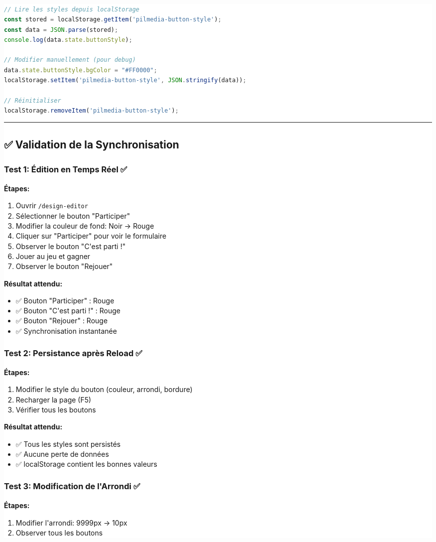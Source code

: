 ```javascript
// Lire les styles depuis localStorage
const stored = localStorage.getItem('pilmedia-button-style');
const data = JSON.parse(stored);
console.log(data.state.buttonStyle);

// Modifier manuellement (pour debug)
data.state.buttonStyle.bgColor = "#FF0000";
localStorage.setItem('pilmedia-button-style', JSON.stringify(data));

// Réinitialiser
localStorage.removeItem('pilmedia-button-style');
```

---

## ✅ Validation de la Synchronisation

### Test 1: Édition en Temps Réel ✅

**Étapes:**
1. Ouvrir `/design-editor`
2. Sélectionner le bouton "Participer"
3. Modifier la couleur de fond: Noir → Rouge
4. Cliquer sur "Participer" pour voir le formulaire
5. Observer le bouton "C'est parti !"
6. Jouer au jeu et gagner
7. Observer le bouton "Rejouer"

**Résultat attendu:**
- ✅ Bouton "Participer" : Rouge
- ✅ Bouton "C'est parti !" : Rouge
- ✅ Bouton "Rejouer" : Rouge
- ✅ Synchronisation instantanée

### Test 2: Persistance après Reload ✅

**Étapes:**
1. Modifier le style du bouton (couleur, arrondi, bordure)
2. Recharger la page (F5)
3. Vérifier tous les boutons

**Résultat attendu:**
- ✅ Tous les styles sont persistés
- ✅ Aucune perte de données
- ✅ localStorage contient les bonnes valeurs

### Test 3: Modification de l'Arrondi ✅

**Étapes:**
1. Modifier l'arrondi: 9999px → 10px
2. Observer tous les boutons
